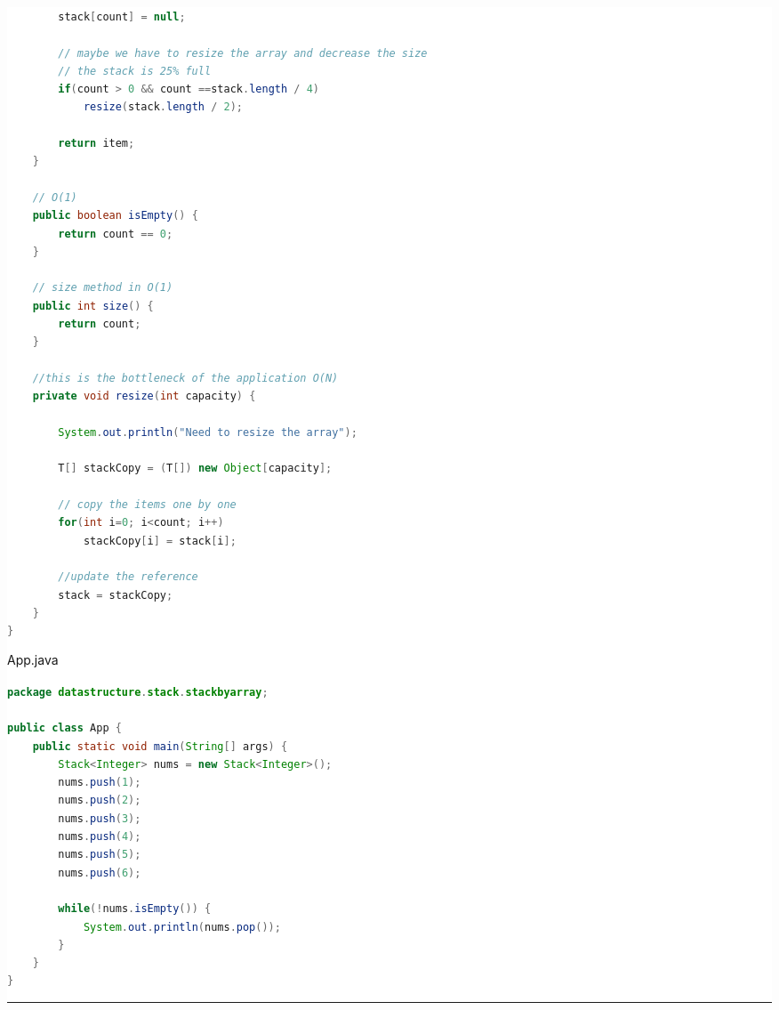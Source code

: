 ```JAVA
        stack[count] = null;

        // maybe we have to resize the array and decrease the size
        // the stack is 25% full
        if(count > 0 && count ==stack.length / 4)
            resize(stack.length / 2);

        return item;
    }

    // O(1)
    public boolean isEmpty() {
        return count == 0;
    }

    // size method in O(1)
    public int size() {
        return count;
    }

    //this is the bottleneck of the application O(N)
    private void resize(int capacity) {

        System.out.println("Need to resize the array");

        T[] stackCopy = (T[]) new Object[capacity];

        // copy the items one by one
        for(int i=0; i<count; i++)
            stackCopy[i] = stack[i];

        //update the reference
        stack = stackCopy;
    }
}
```

App.java
```JAVA
package datastructure.stack.stackbyarray;

public class App {
    public static void main(String[] args) {
        Stack<Integer> nums = new Stack<Integer>();
        nums.push(1);
        nums.push(2);
        nums.push(3);
        nums.push(4);
        nums.push(5);
        nums.push(6);

        while(!nums.isEmpty()) {
            System.out.println(nums.pop());
        }
    }
}
```

---